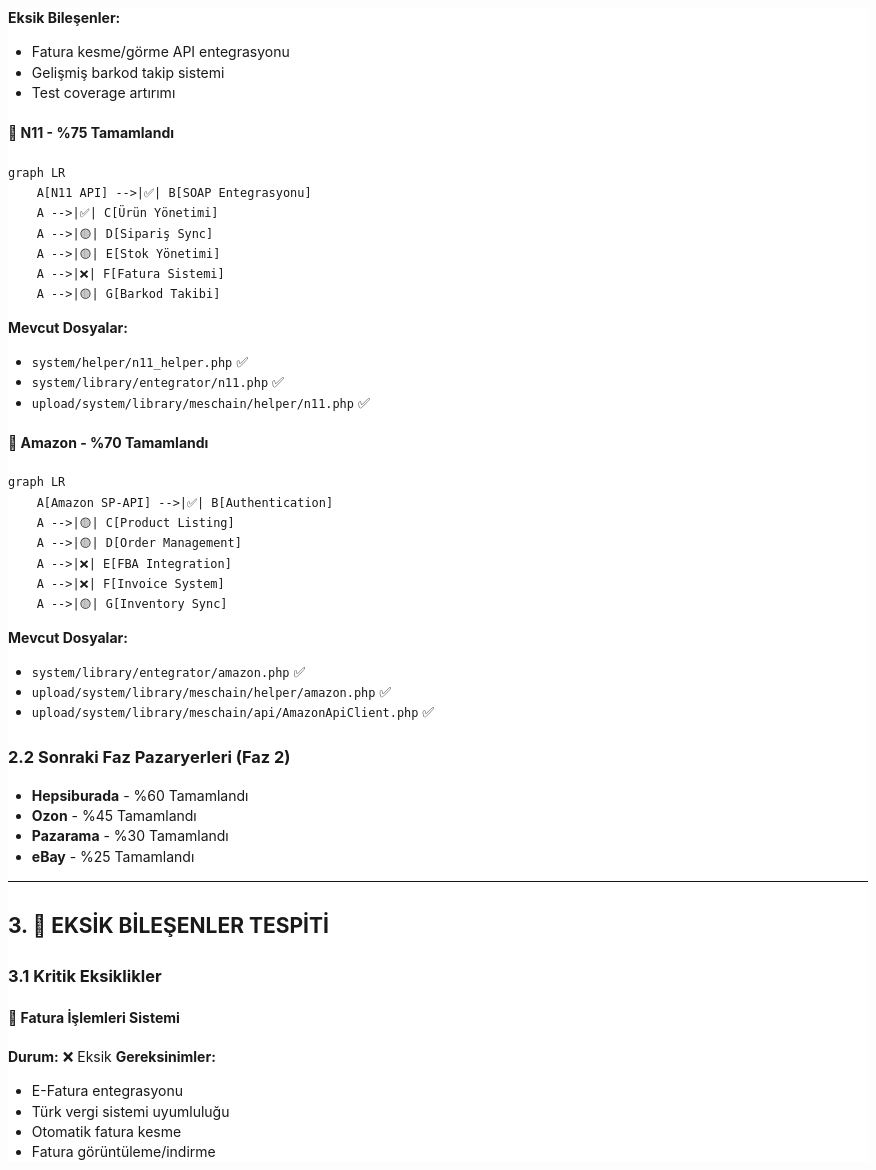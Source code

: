 **Eksik Bileşenler:**
- Fatura kesme/görme API entegrasyonu
- Gelişmiş barkod takip sistemi
- Test coverage artırımı

#### 🥈 N11 - %75 Tamamlandı
```mermaid
graph LR
    A[N11 API] -->|✅| B[SOAP Entegrasyonu]
    A -->|✅| C[Ürün Yönetimi]
    A -->|🟡| D[Sipariş Sync]
    A -->|🟡| E[Stok Yönetimi]
    A -->|❌| F[Fatura Sistemi]
    A -->|🟡| G[Barkod Takibi]
```

**Mevcut Dosyalar:**
- `system/helper/n11_helper.php` ✅
- `system/library/entegrator/n11.php` ✅
- `upload/system/library/meschain/helper/n11.php` ✅

#### 🥉 Amazon - %70 Tamamlandı
```mermaid
graph LR
    A[Amazon SP-API] -->|✅| B[Authentication]
    A -->|🟡| C[Product Listing]
    A -->|🟡| D[Order Management]
    A -->|❌| E[FBA Integration]
    A -->|❌| F[Invoice System]
    A -->|🟡| G[Inventory Sync]
```

**Mevcut Dosyalar:**
- `system/library/entegrator/amazon.php` ✅
- `upload/system/library/meschain/helper/amazon.php` ✅
- `upload/system/library/meschain/api/AmazonApiClient.php` ✅

### 2.2 Sonraki Faz Pazaryerleri (Faz 2)
- **Hepsiburada** - %60 Tamamlandı
- **Ozon** - %45 Tamamlandı
- **Pazarama** - %30 Tamamlandı
- **eBay** - %25 Tamamlandı

---

## 3. 🚨 EKSİK BİLEŞENLER TESPİTİ

### 3.1 Kritik Eksiklikler

#### 📄 Fatura İşlemleri Sistemi
**Durum:** ❌ Eksik
**Gereksinimler:**
- E-Fatura entegrasyonu
- Türk vergi sistemi uyumluluğu
- Otomatik fatura kesme
- Fatura görüntüleme/indirme
